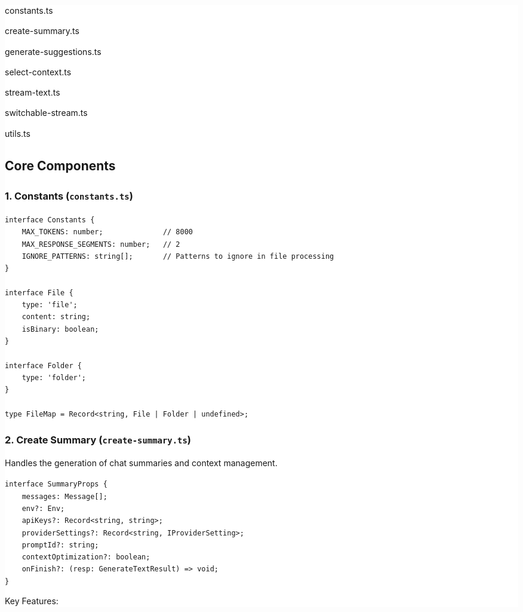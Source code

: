 constants.ts

create-summary.ts

generate-suggestions.ts

select-context.ts

stream-text.ts

switchable-stream.ts

utils.ts

## Core Components

### 1\. Constants (`constants.ts`)

```
interface Constants {
    MAX_TOKENS: number;              // 8000
    MAX_RESPONSE_SEGMENTS: number;   // 2
    IGNORE_PATTERNS: string[];       // Patterns to ignore in file processing
}

interface File {
    type: 'file';
    content: string;
    isBinary: boolean;
}

interface Folder {
    type: 'folder';
}

type FileMap = Record<string, File | Folder | undefined>;
```

### 2\. Create Summary (`create-summary.ts`)

Handles the generation of chat summaries and context management.

```
interface SummaryProps {
    messages: Message[];
    env?: Env;
    apiKeys?: Record<string, string>;
    providerSettings?: Record<string, IProviderSetting>;
    promptId?: string;
    contextOptimization?: boolean;
    onFinish?: (resp: GenerateTextResult) => void;
}
```

Key Features:
